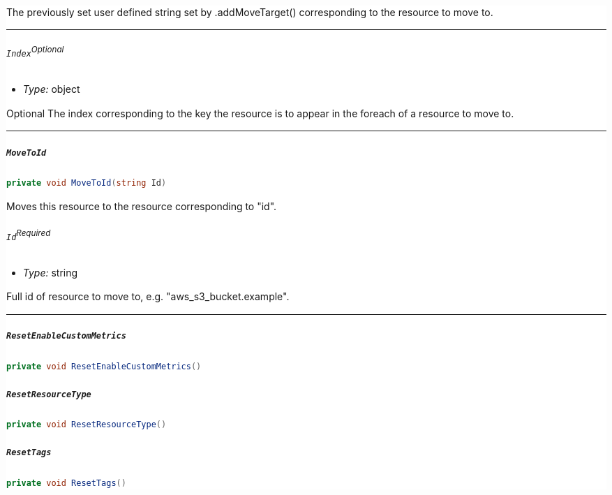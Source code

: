 The previously set user defined string set by .addMoveTarget() corresponding to the resource to move to.

---

###### `Index`<sup>Optional</sup> <a name="Index" id="@cdktf/provider-datadog.integrationConfluentResource.IntegrationConfluentResource.moveTo.parameter.index"></a>

- *Type:* object

Optional The index corresponding to the key the resource is to appear in the foreach of a resource to move to.

---

##### `MoveToId` <a name="MoveToId" id="@cdktf/provider-datadog.integrationConfluentResource.IntegrationConfluentResource.moveToId"></a>

```csharp
private void MoveToId(string Id)
```

Moves this resource to the resource corresponding to "id".

###### `Id`<sup>Required</sup> <a name="Id" id="@cdktf/provider-datadog.integrationConfluentResource.IntegrationConfluentResource.moveToId.parameter.id"></a>

- *Type:* string

Full id of resource to move to, e.g. "aws_s3_bucket.example".

---

##### `ResetEnableCustomMetrics` <a name="ResetEnableCustomMetrics" id="@cdktf/provider-datadog.integrationConfluentResource.IntegrationConfluentResource.resetEnableCustomMetrics"></a>

```csharp
private void ResetEnableCustomMetrics()
```

##### `ResetResourceType` <a name="ResetResourceType" id="@cdktf/provider-datadog.integrationConfluentResource.IntegrationConfluentResource.resetResourceType"></a>

```csharp
private void ResetResourceType()
```

##### `ResetTags` <a name="ResetTags" id="@cdktf/provider-datadog.integrationConfluentResource.IntegrationConfluentResource.resetTags"></a>

```csharp
private void ResetTags()
```
